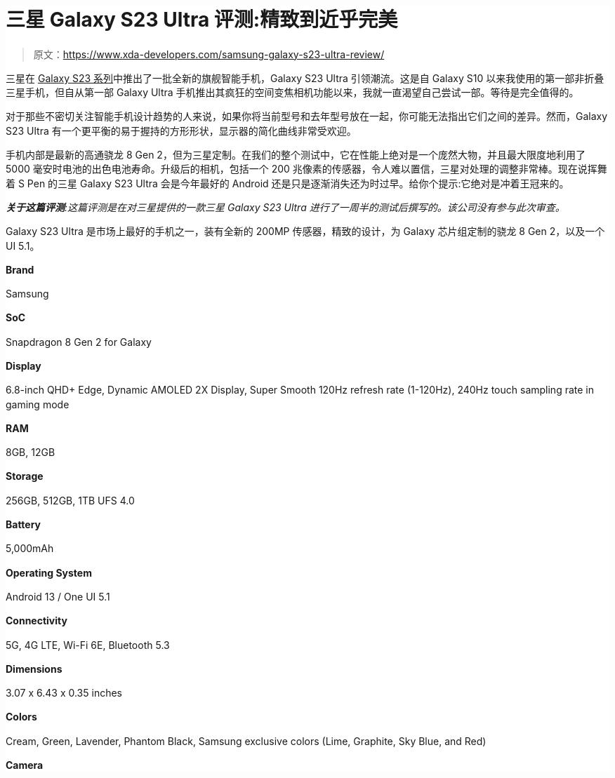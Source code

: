 # 三星 Galaxy S23 Ultra 评测:精致到近乎完美

> 原文：<https://www.xda-developers.com/samsung-galaxy-s23-ultra-review/>

三星在 [Galaxy S23 系列](https://www.xda-developers.com/samsung-galaxy-s23-vs-s23-plus-vs-s23-ultra/)中推出了一批全新的旗舰智能手机，Galaxy S23 Ultra 引领潮流。这是自 Galaxy S10 以来我使用的第一部非折叠三星手机，但自从第一部 Galaxy Ultra 手机推出其疯狂的空间变焦相机功能以来，我就一直渴望自己尝试一部。等待是完全值得的。

对于那些不密切关注智能手机设计趋势的人来说，如果你将当前型号和去年型号放在一起，你可能无法指出它们之间的差异。然而，Galaxy S23 Ultra 有一个更平衡的易于握持的方形形状，显示器的简化曲线非常受欢迎。

手机内部是最新的高通骁龙 8 Gen 2，但为三星定制。在我们的整个测试中，它在性能上绝对是一个庞然大物，并且最大限度地利用了 5000 毫安时电池的出色电池寿命。升级后的相机，包括一个 200 兆像素的传感器，令人难以置信，三星对处理的调整非常棒。现在说挥舞着 S Pen 的三星 Galaxy S23 Ultra 会是今年最好的 Android 还是只是逐渐消失还为时过早。给你个提示:它绝对是冲着王冠来的。

***关于这篇评测**:这篇评测是在对三星提供的一款三星 Galaxy S23 Ultra 进行了一周半的测试后撰写的。该公司没有参与此次审查。*

Galaxy S23 Ultra 是市场上最好的手机之一，装有全新的 200MP 传感器，精致的设计，为 Galaxy 芯片组定制的骁龙 8 Gen 2，以及一个 UI 5.1。

**Brand**

Samsung

**SoC**

Snapdragon 8 Gen 2 for Galaxy

**Display**

6.8-inch QHD+ Edge, Dynamic AMOLED 2X Display, Super Smooth 120Hz refresh rate (1-120Hz), 240Hz touch sampling rate in gaming mode

**RAM**

8GB, 12GB

**Storage**

256GB, 512GB, 1TB UFS 4.0

**Battery**

5,000mAh

**Operating System**

Android 13 / One UI 5.1

**Connectivity**

5G, 4G LTE, Wi-Fi 6E, Bluetooth 5.3

**Dimensions**

3.07 x 6.43 x 0.35 inches

**Colors**

Cream, Green, Lavender, Phantom Black, Samsung exclusive colors (Lime, Graphite, Sky Blue, and Red)

**Camera**
